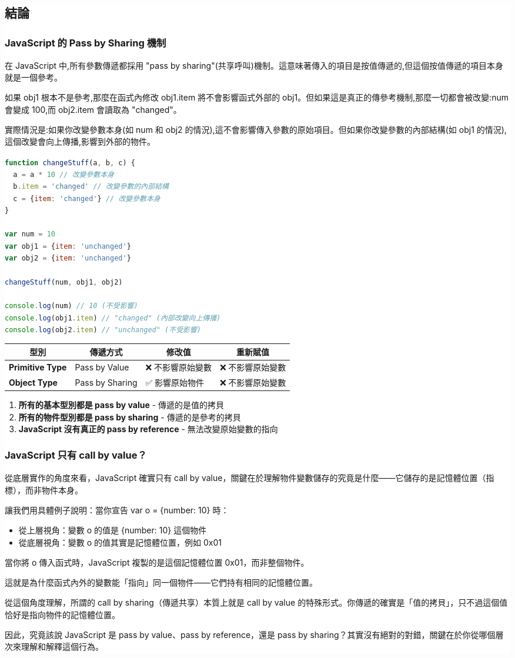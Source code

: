 ## 結論

### JavaScript 的 Pass by Sharing 機制

在 JavaScript 中,所有參數傳遞都採用 "pass by sharing"(共享呼叫)機制。這意味著傳入的項目是按值傳遞的,但這個按值傳遞的項目本身就是一個參考。

如果 obj1 根本不是參考,那麼在函式內修改 obj1.item 將不會影響函式外部的 obj1。但如果這是真正的傳參考機制,那麼一切都會被改變:num 會變成 100,而 obj2.item 會讀取為 "changed"。

實際情況是:如果你改變參數本身(如 num 和 obj2 的情況),這不會影響傳入參數的原始項目。但如果你改變參數的內部結構(如 obj1 的情況),這個改變會向上傳播,影響到外部的物件。

```javascript
function changeStuff(a, b, c) {
  a = a * 10 // 改變參數本身
  b.item = 'changed' // 改變參數的內部結構
  c = {item: 'changed'} // 改變參數本身
}

var num = 10
var obj1 = {item: 'unchanged'}
var obj2 = {item: 'unchanged'}

changeStuff(num, obj1, obj2)

console.log(num) // 10 (不受影響)
console.log(obj1.item) // "changed" (內部改變向上傳播)
console.log(obj2.item) // "unchanged" (不受影響)
```

| 型別               | 傳遞方式        | 修改值            | 重新賦值          |
| ------------------ | --------------- | ----------------- | ----------------- |
| **Primitive Type** | Pass by Value   | ❌ 不影響原始變數 | ❌ 不影響原始變數 |
| **Object Type**    | Pass by Sharing | ✅ 影響原始物件   | ❌ 不影響原始變數 |

1. **所有的基本型別都是 pass by value** - 傳遞的是值的拷貝
2. **所有的物件型別都是 pass by sharing** - 傳遞的是參考的拷貝
3. **JavaScript 沒有真正的 pass by reference** - 無法改變原始變數的指向

### JavaScript 只有 call by value？

從底層實作的角度來看，JavaScript 確實只有 call by value，關鍵在於理解物件變數儲存的究竟是什麼——它儲存的是記憶體位置（指標），而非物件本身。

讓我們用具體例子說明：當你宣告 var o = {number: 10} 時：

- 從上層視角：變數 o 的值是 {number: 10} 這個物件
- 從底層視角：變數 o 的值其實是記憶體位置，例如 0x01

當你將 o 傳入函式時，JavaScript 複製的是這個記憶體位置 0x01，而非整個物件。

這就是為什麼函式內外的變數能「指向」同一個物件——它們持有相同的記憶體位置。

從這個角度理解，所謂的 call by sharing（傳遞共享）本質上就是 call by value 的特殊形式。你傳遞的確實是「值的拷貝」，只不過這個值恰好是指向物件的記憶體位置。

因此，究竟該說 JavaScript 是 pass by value、pass by reference，還是 pass by sharing？其實沒有絕對的對錯，關鍵在於你從哪個層次來理解和解釋這個行為。
